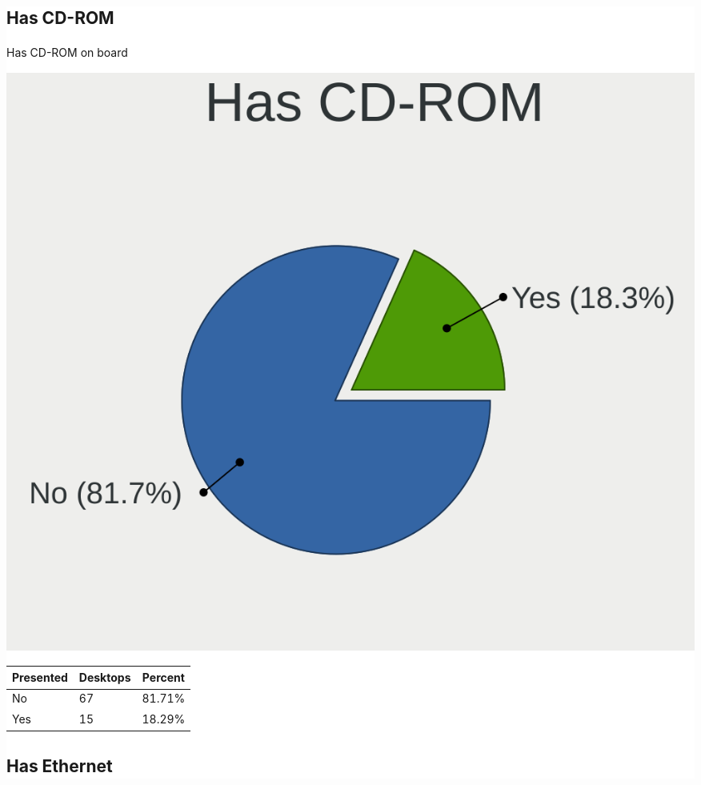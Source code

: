 Has CD-ROM
----------

Has CD-ROM on board

![Has CD-ROM](./images/pie_chart/node_has_cdrom.svg)


| Presented | Desktops | Percent |
|-----------|----------|---------|
| No        | 67       | 81.71%  |
| Yes       | 15       | 18.29%  |

Has Ethernet
------------
